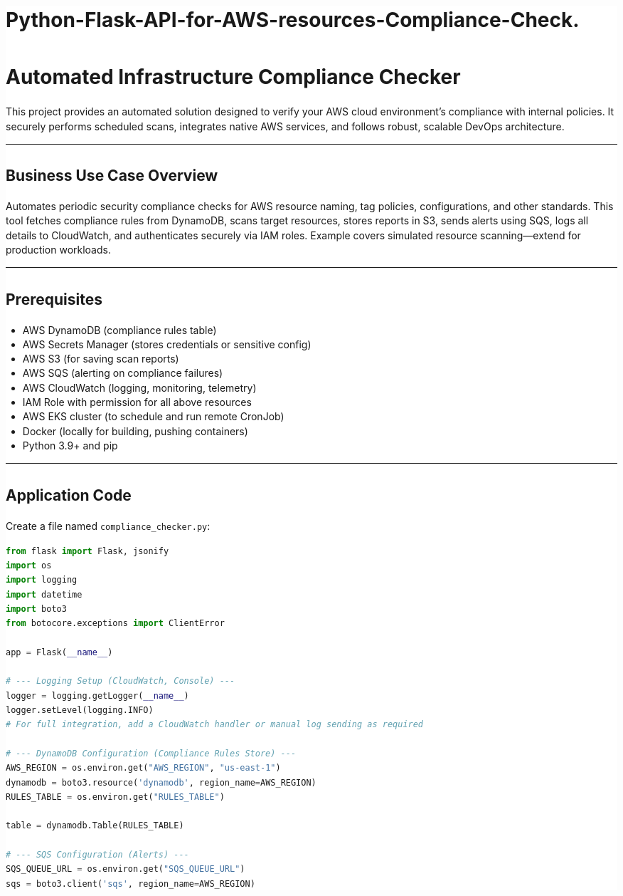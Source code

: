 # Python-Flask-API-for-AWS-resources-Compliance-Check.

# Automated Infrastructure Compliance Checker 

This project provides an automated solution designed to verify your AWS cloud environment’s compliance with internal policies. It securely performs scheduled scans, integrates native AWS services, and follows robust, scalable DevOps architecture.

---

## Business Use Case Overview

Automates periodic security compliance checks for AWS resource naming, tag policies, configurations, and other standards. This tool fetches compliance rules from DynamoDB, scans target resources, stores reports in S3, sends alerts using SQS, logs all details to CloudWatch, and authenticates securely via IAM roles. Example covers simulated resource scanning—extend for production workloads.

---

## Prerequisites

- AWS DynamoDB (compliance rules table)
- AWS Secrets Manager (stores credentials or sensitive config)
- AWS S3 (for saving scan reports)
- AWS SQS (alerting on compliance failures)
- AWS CloudWatch (logging, monitoring, telemetry)
- IAM Role with permission for all above resources
- AWS EKS cluster (to schedule and run remote CronJob)
- Docker (locally for building, pushing containers)
- Python 3.9+ and pip

---

## Application Code

Create a file named `compliance_checker.py`:

```python
from flask import Flask, jsonify
import os
import logging
import datetime
import boto3
from botocore.exceptions import ClientError

app = Flask(__name__)

# --- Logging Setup (CloudWatch, Console) ---
logger = logging.getLogger(__name__)
logger.setLevel(logging.INFO)
# For full integration, add a CloudWatch handler or manual log sending as required

# --- DynamoDB Configuration (Compliance Rules Store) ---
AWS_REGION = os.environ.get("AWS_REGION", "us-east-1")
dynamodb = boto3.resource('dynamodb', region_name=AWS_REGION)
RULES_TABLE = os.environ.get("RULES_TABLE")

table = dynamodb.Table(RULES_TABLE)

# --- SQS Configuration (Alerts) ---
SQS_QUEUE_URL = os.environ.get("SQS_QUEUE_URL")
sqs = boto3.client('sqs', region_name=AWS_REGION)
```